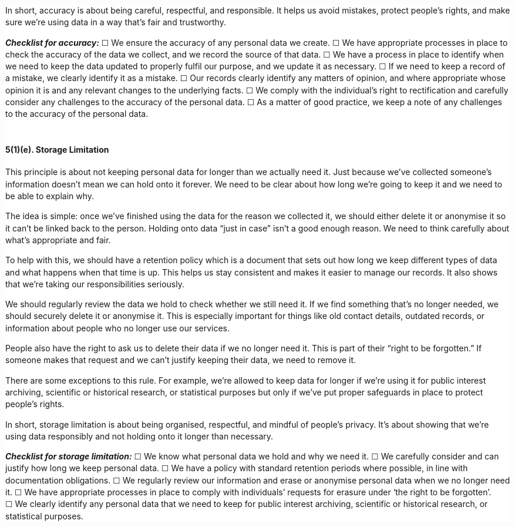 In short, accuracy is about being careful, respectful, and responsible. It helps us avoid mistakes, protect people’s rights, and make sure we’re using data in a way that’s fair and trustworthy.

***Checklist for accuracy:***
	☐ We ensure the accuracy of any personal data we create.
	☐ We have appropriate processes in place to check the accuracy of the data we collect, and we record the source of that data.
	☐ We have a process in place to identify when we need to keep the data updated to properly fulfil our purpose, and we update it as necessary.
	☐ If we need to keep a record of a mistake, we clearly identify it as a mistake.
	☐ Our records clearly identify any matters of opinion, and where appropriate whose opinion it is and any relevant changes to the underlying facts.
	☐ We comply with the individual’s right to rectification and carefully consider any challenges to the accuracy of the personal data.
	☐ As a matter of good practice, we keep a note of any challenges to the accuracy of the personal data.
<br><br>
#### 5(1)(e). Storage Limitation

This principle is about not keeping personal data for longer than we actually need it. Just because we’ve collected someone’s information doesn’t mean we can hold onto it forever. We need to be clear about how long we’re going to keep it and we need to be able to explain why.

The idea is simple: once we’ve finished using the data for the reason we collected it, we should either delete it or anonymise it so it can’t be linked back to the person. Holding onto data “just in case” isn’t a good enough reason. We need to think carefully about what’s appropriate and fair.

To help with this, we should have a retention policy which is a document that sets out how long we keep different types of data and what happens when that time is up. This helps us stay consistent and makes it easier to manage our records. It also shows that we’re taking our responsibilities seriously.

We should regularly review the data we hold to check whether we still need it. If we find something that’s no longer needed, we should securely delete it or anonymise it. This is especially important for things like old contact details, outdated records, or information about people who no longer use our services.

People also have the right to ask us to delete their data if we no longer need it. This is part of their “right to be forgotten.” If someone makes that request and we can’t justify keeping their data, we need to remove it.

There are some exceptions to this rule. For example, we’re allowed to keep data for longer if we’re using it for public interest archiving, scientific or historical research, or statistical purposes but only if we’ve put proper safeguards in place to protect people’s rights.

In short, storage limitation is about being organised, respectful, and mindful of people’s privacy. It’s about showing that we’re using data responsibly and not holding onto it longer than necessary.

***Checklist for storage limitation:***
	☐ We know what personal data we hold and why we need it.
	☐ We carefully consider and can justify how long we keep personal data.
	☐ We have a policy with standard retention periods where possible, in line with documentation obligations.
	☐ We regularly review our information and erase or anonymise personal data when we no longer need it.
	☐ We have appropriate processes in place to comply with individuals’ requests for erasure under ‘the right to be forgotten’.
	☐ We clearly identify any personal data that we need to keep for public interest archiving, scientific or historical research, or statistical purposes.
